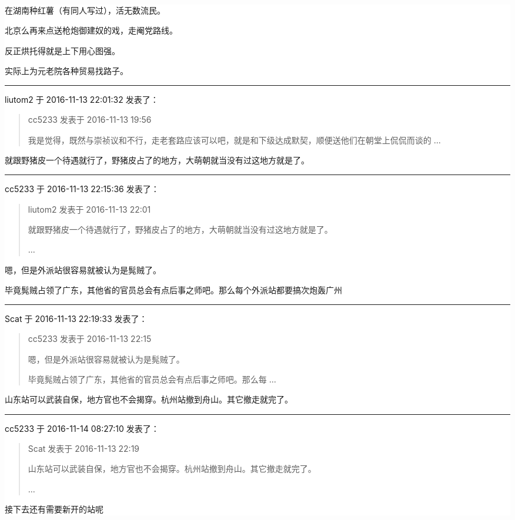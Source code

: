 在湖南种红薯（有同人写过），活无数流民。

北京么再来点送枪炮御建奴的戏，走阉党路线。

反正烘托得就是上下用心图强。

实际上为元老院各种贸易找路子。

---------

liutom2 于 2016-11-13 22:01:32 发表了：

> cc5233 发表于 2016-11-13 19:56
> 
> 我是觉得，既然与崇祯议和不行，走老套路应该可以吧，就是和下级达成默契，顺便送他们在朝堂上侃侃而谈的 ...



就跟野猪皮一个待遇就行了，野猪皮占了的地方，大萌朝就当没有过这地方就是了。

---------

cc5233 于 2016-11-13 22:15:36 发表了：

> liutom2 发表于 2016-11-13 22:01
> 
> 就跟野猪皮一个待遇就行了，野猪皮占了的地方，大萌朝就当没有过这地方就是了。
> 
> ...



嗯，但是外派站很容易就被认为是髨贼了。

毕竟髨贼占领了广东，其他省的官员总会有点后事之师吧。那么每个外派站都要搞次炮轰广州

---------

Scat 于 2016-11-13 22:19:33 发表了：

> cc5233 发表于 2016-11-13 22:15
> 
> 嗯，但是外派站很容易就被认为是髨贼了。
> 
> 毕竟髨贼占领了广东，其他省的官员总会有点后事之师吧。那么每 ...



山东站可以武装自保，地方官也不会揭穿。杭州站撤到舟山。其它撤走就完了。

---------

cc5233 于 2016-11-14 08:27:10 发表了：

> Scat 发表于 2016-11-13 22:19
> 
> 山东站可以武装自保，地方官也不会揭穿。杭州站撤到舟山。其它撤走就完了。
> 
> ...



接下去还有需要新开的站呢
